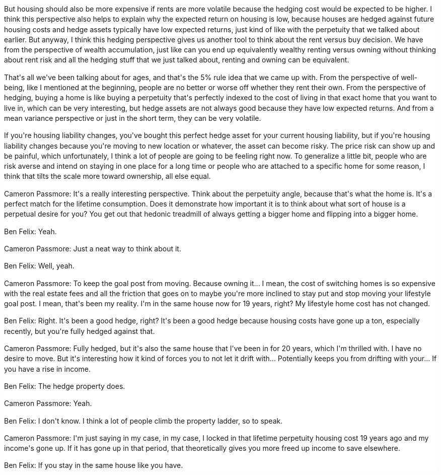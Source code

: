 But housing should also be more expensive if rents are more volatile because the hedging cost would be expected to be higher. I think this perspective also helps to explain why the expected return on housing is low, because houses are hedged against future housing costs and hedge assets typically have low expected returns, just kind of like with the perpetuity that we talked about earlier. But anyway, I think this hedging perspective gives us another tool to think about the rent versus buy decision. We have from the perspective of wealth accumulation, just like can you end up equivalently wealthy renting versus owning without thinking about rent risk and all the hedging stuff that we just talked about, renting and owning can be equivalent.

That's all we've been talking about for ages, and that's the 5% rule idea that we came up with. From the perspective of well-being, like I mentioned at the beginning, people are no better or worse off whether they rent their own. From the perspective of hedging, buying a home is like buying a perpetuity that's perfectly indexed to the cost of living in that exact home that you want to live in, which can be very interesting, but hedge assets are not always good because they have low expected returns. And from a mean variance perspective or just in the short term, they can be very volatile.

If you're housing liability changes, you've bought this perfect hedge asset for your current housing liability, but if you're housing liability changes because you're moving to new location or whatever, the asset can become risky. The price risk can show up and be painful, which unfortunately, I think a lot of people are going to be feeling right now. To generalize a little bit, people who are risk averse and intend on staying in one place for a long time or people who are attached to a specific home for some reason, I think that tilts the scale more toward ownership, all else equal.

Cameron Passmore: It's a really interesting perspective. Think about the perpetuity angle, because that's what the home is. It's a perfect match for the lifetime consumption. Does it demonstrate how important it is to think about what sort of house is a perpetual desire for you? You get out that hedonic treadmill of always getting a bigger home and flipping into a bigger home.

Ben Felix: Yeah.

Cameron Passmore: Just a neat way to think about it.

Ben Felix: Well, yeah.

Cameron Passmore: To keep the goal post from moving. Because owning it... I mean, the cost of switching homes is so expensive with the real estate fees and all the friction that goes on to maybe you're more inclined to stay put and stop moving your lifestyle goal post. I mean, that's been my reality. I'm in the same house now for 19 years, right? My lifestyle home cost has not changed.

Ben Felix: Right. It's been a good hedge, right? It's been a good hedge because housing costs have gone up a ton, especially recently, but you're fully hedged against that.

Cameron Passmore: Fully hedged, but it's also the same house that I've been in for 20 years, which I'm thrilled with. I have no desire to move. But it's interesting how it kind of forces you to not let it drift with... Potentially keeps you from drifting with your... If you have a rise in income.

Ben Felix: The hedge property does.

Cameron Passmore: Yeah.

Ben Felix: I don't know. I think a lot of people climb the property ladder, so to speak.

Cameron Passmore: I'm just saying in my case, in my case, I locked in that lifetime perpetuity housing cost 19 years ago and my income's gone up. If it has gone up in that period, that theoretically gives you more freed up income to save elsewhere.

Ben Felix: If you stay in the same house like you have.
